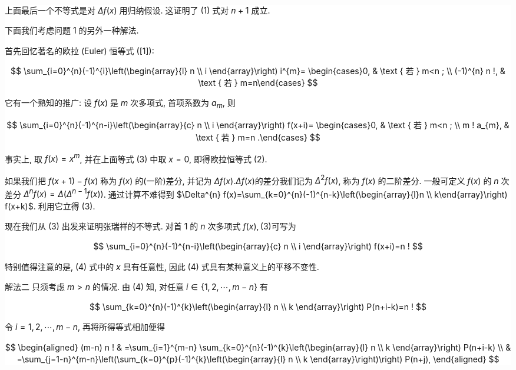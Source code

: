 上面最后一个不等式是对 $\Delta f(x)$ 用归纳假设. 这证明了 (1) 式对 $n+1$ 成立.

下面我们考虑问题 1 的另外一种解法.

首先回忆著名的欧拉 (Euler) 恒等式 ([1]):

$$
\sum_{i=0}^{n}(-1)^{i}\left(\begin{array}{l}
n \\
i
\end{array}\right) i^{m}= \begin{cases}0, & \text { 若 } m<n ; \\
(-1)^{n} n !, & \text { 若 } m=n\end{cases}
$$

它有一个熟知的推广: 设 $f(x)$ 是 $m$ 次多项式, 首项系数为 $a_{m}$, 则

$$
\sum_{i=0}^{n}(-1)^{n-i}\left(\begin{array}{c}
n \\
i
\end{array}\right) f(x+i)= \begin{cases}0, & \text { 若 } m<n ; \\
m ! a_{m}, & \text { 若 } m=n .\end{cases}
$$

事实上, 取 $f(x)=x^{m}$, 并在上面等式 (3) 中取 $x=0$, 即得欧拉恒等式 (2).

如果我们把 $f(x+1)-f(x)$ 称为 $f(x)$ 的(一阶)差分, 并记为 $\Delta f(x) . \Delta f(x)$的差分我们记为 $\Delta^{2} f(x)$, 称为 $f(x)$ 的二阶差分. 一般可定义 $f(x)$ 的 $n$ 次差分 $\Delta^{n} f(x)=\Delta\left(\Delta^{n-1} f(x)\right)$. 通过计算不难得到 $\Delta^{n} f(x)=\sum_{k=0}^{n}(-1)^{n-k}\left(\begin{array}{l}n \\ k\end{array}\right) f(x+k)$. 利用它立得 (3).

现在我们从 (3) 出发来证明张瑞祥的不等式. 对首 1 的 $n$ 次多项式 $f(x),(3)$可写为

$$
\sum_{i=0}^{n}(-1)^{n-i}\left(\begin{array}{c}
n \\
i
\end{array}\right) f(x+i)=n !
$$

特别值得注意的是, (4) 式中的 $x$ 具有任意性, 因此 (4) 式具有某种意义上的平移不变性.

解法二 只须考虑 $m>n$ 的情况. 由 (4) 知, 对任意 $i \in\{1,2, \cdots, m-n\}$ 有

$$
\sum_{k=0}^{n}(-1)^{k}\left(\begin{array}{l}
n \\
k
\end{array}\right) P(n+i-k)=n !
$$

令 $i=1,2, \cdots, m-n$, 再将所得等式相加便得

$$
\begin{aligned}
(m-n) n ! & =\sum_{i=1}^{m-n} \sum_{k=0}^{n}(-1)^{k}\left(\begin{array}{l}
n \\
k
\end{array}\right) P(n+i-k) \\
& =\sum_{j=1-n}^{m-n}\left(\sum_{k=0}^{p}(-1)^{k}\left(\begin{array}{l}
n \\
k
\end{array}\right)\right) P(n+j),
\end{aligned}
$$
